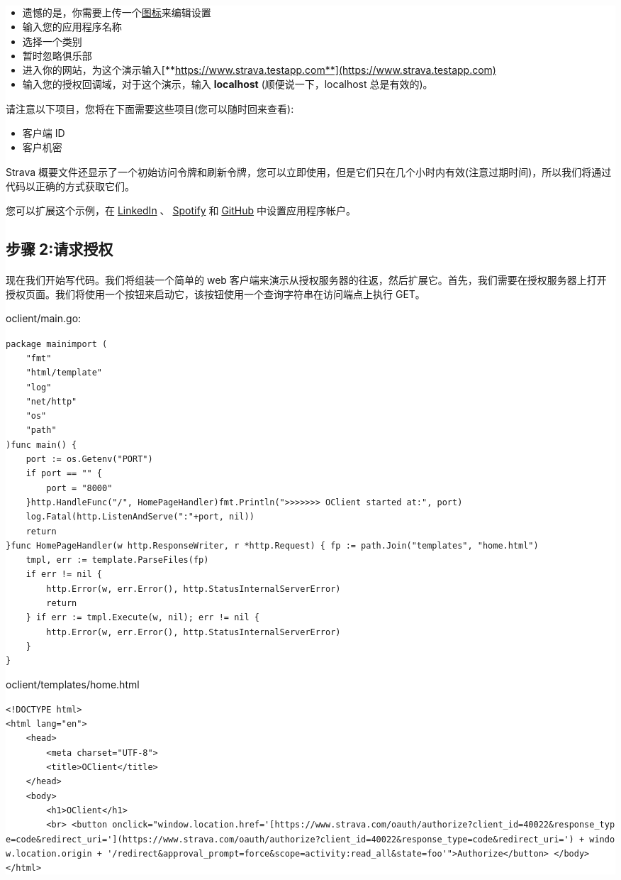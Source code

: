 *   遗憾的是，你需要上传一个[图标](https://www.cleanpng.com/png-go-programming-language-computer-programming-progr-1659140/download-png.html)来编辑设置
*   输入您的应用程序名称
*   选择一个类别
*   暂时忽略俱乐部
*   进入你的网站，为这个演示输入[**https://www.strava.testapp.com**](https://www.strava.testapp.com)
*   输入您的授权回调域，对于这个演示，输入 **localhost** (顺便说一下，localhost 总是有效的)。

请注意以下项目，您将在下面需要这些项目(您可以随时回来查看):

*   客户端 ID
*   客户机密

Strava 概要文件还显示了一个初始访问令牌和刷新令牌，您可以立即使用，但是它们只在几个小时内有效(注意过期时间)，所以我们将通过代码以正确的方式获取它们。

您可以扩展这个示例，在 [LinkedIn](https://www.linkedin.com/developers/) 、 [Spotify](https://developer.spotify.com/) 和 [GitHub](https://developer.github.com/program/) 中设置应用程序帐户。

## 步骤 2:请求授权

现在我们开始写代码。我们将组装一个简单的 web 客户端来演示从授权服务器的往返，然后扩展它。首先，我们需要在授权服务器上打开授权页面。我们将使用一个按钮来启动它，该按钮使用一个查询字符串在访问端点上执行 GET。

oclient/main.go:

```
package mainimport (
    "fmt"
    "html/template"
    "log"
    "net/http"
    "os"
    "path"
)func main() {
    port := os.Getenv("PORT")
    if port == "" {
        port = "8000"
    }http.HandleFunc("/", HomePageHandler)fmt.Println(">>>>>>> OClient started at:", port)
    log.Fatal(http.ListenAndServe(":"+port, nil))
    return
}func HomePageHandler(w http.ResponseWriter, r *http.Request) { fp := path.Join("templates", "home.html")
    tmpl, err := template.ParseFiles(fp)
    if err != nil {
        http.Error(w, err.Error(), http.StatusInternalServerError)
        return
    } if err := tmpl.Execute(w, nil); err != nil {
        http.Error(w, err.Error(), http.StatusInternalServerError)
    }
}
```

oclient/templates/home.html

```
<!DOCTYPE html>
<html lang="en">
    <head>
        <meta charset="UTF-8">
        <title>OClient</title>
    </head>
    <body>
        <h1>OClient</h1>
        <br> <button onclick="window.location.href='[https://www.strava.com/oauth/authorize?client_id=40022&response_type=code&redirect_uri='](https://www.strava.com/oauth/authorize?client_id=40022&response_type=code&redirect_uri=') + window.location.origin + '/redirect&approval_prompt=force&scope=activity:read_all&state=foo'">Authorize</button> </body>
</html>
```